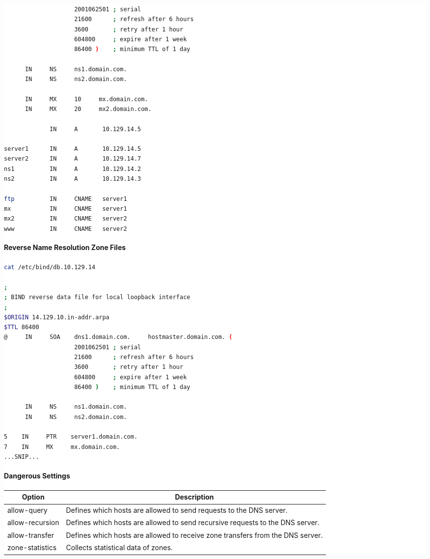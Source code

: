 ```sh
                    2001062501 ; serial
                    21600      ; refresh after 6 hours
                    3600       ; retry after 1 hour
                    604800     ; expire after 1 week
                    86400 )    ; minimum TTL of 1 day

      IN     NS     ns1.domain.com.
      IN     NS     ns2.domain.com.

      IN     MX     10     mx.domain.com.
      IN     MX     20     mx2.domain.com.

             IN     A       10.129.14.5

server1      IN     A       10.129.14.5
server2      IN     A       10.129.14.7
ns1          IN     A       10.129.14.2
ns2          IN     A       10.129.14.3

ftp          IN     CNAME   server1
mx           IN     CNAME   server1
mx2          IN     CNAME   server2
www          IN     CNAME   server2
```
#### Reverse Name Resolution Zone Files
```sh 
cat /etc/bind/db.10.129.14

;
; BIND reverse data file for local loopback interface
;
$ORIGIN 14.129.10.in-addr.arpa
$TTL 86400
@     IN     SOA    dns1.domain.com.     hostmaster.domain.com. (
                    2001062501 ; serial
                    21600      ; refresh after 6 hours
                    3600       ; retry after 1 hour
                    604800     ; expire after 1 week
                    86400 )    ; minimum TTL of 1 day

      IN     NS     ns1.domain.com.
      IN     NS     ns2.domain.com.

5    IN     PTR    server1.domain.com.
7    IN     MX     mx.domain.com.
...SNIP...
```

#### Dangerous Settings
| Option          | Description                                                              |
|-----------------|--------------------------------------------------------------------------|
| allow-query     | Defines which hosts are allowed to send requests to the DNS server.      |
| allow-recursion | Defines which hosts are allowed to send recursive requests to the DNS server. |
| allow-transfer  | Defines which hosts are allowed to receive zone transfers from the DNS server. |
| zone-statistics | Collects statistical data of zones.                                      |

